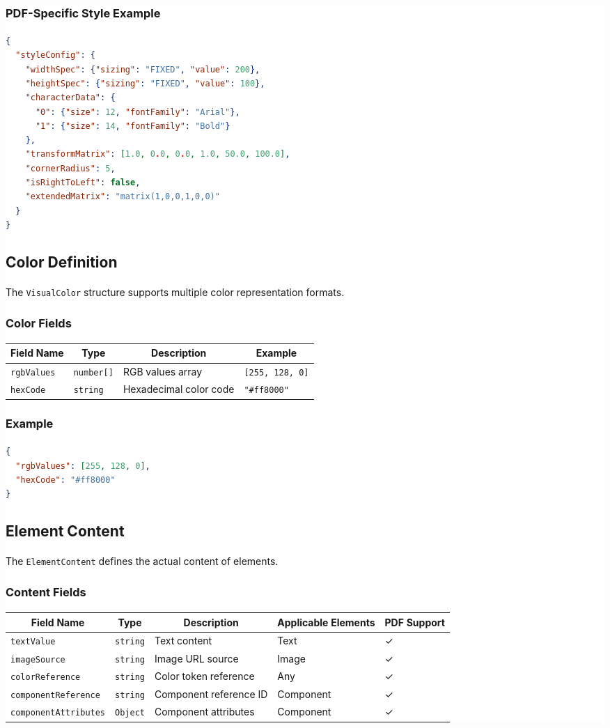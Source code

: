 ### PDF-Specific Style Example

```json
{
  "styleConfig": {
    "widthSpec": {"sizing": "FIXED", "value": 200},
    "heightSpec": {"sizing": "FIXED", "value": 100},
    "characterData": {
      "0": {"size": 12, "fontFamily": "Arial"},
      "1": {"size": 14, "fontFamily": "Bold"}
    },
    "transformMatrix": [1.0, 0.0, 0.0, 1.0, 50.0, 100.0],
    "cornerRadius": 5,
    "isRightToLeft": false,
    "extendedMatrix": "matrix(1,0,0,1,0,0)"
  }
}
```

## Color Definition

The `VisualColor` structure supports multiple color representation formats.

### Color Fields

| Field Name | Type | Description | Example |
|------------|------|-------------|---------|
| `rgbValues` | `number[]` | RGB values array | `[255, 128, 0]` |
| `hexCode` | `string` | Hexadecimal color code | `"#ff8000"` |

### Example
```json
{
  "rgbValues": [255, 128, 0],
  "hexCode": "#ff8000"
}
```

## Element Content

The `ElementContent` defines the actual content of elements.

### Content Fields

| Field Name | Type | Description | Applicable Elements | PDF Support |
|------------|------|-------------|-------------------|-------------|
| `textValue` | `string` | Text content | Text | ✓ |
| `imageSource` | `string` | Image URL source | Image | ✓ |
| `colorReference` | `string` | Color token reference | Any | ✓ |
| `componentReference` | `string` | Component reference ID | Component | ✓ |
| `componentAttributes` | `Object` | Component attributes | Component | ✓ |
